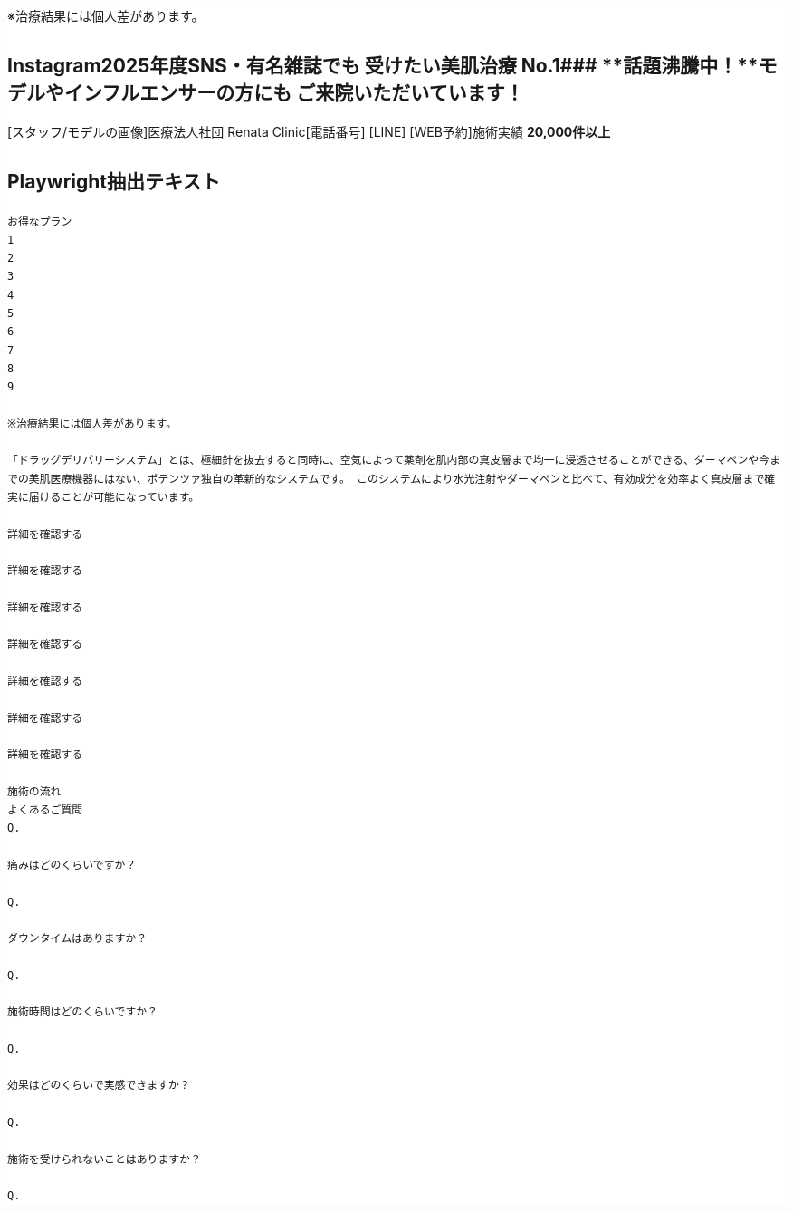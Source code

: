 ※治療結果には個人差があります。

## Instagram2025年度SNS・有名雑誌でも **受けたい美肌治療 No.1**### **話題沸騰中！**モデルやインフルエンサーの方にも ご来院いただいています！

[スタッフ/モデルの画像]医療法人社団 Renata Clinic[電話番号] [LINE] [WEB予約]施術実績 **20,000件以上**

## Playwright抽出テキスト

```
お得なプラン
1
2
3
4
5
6
7
8
9

※治療結果には個人差があります。

「ドラッグデリバリーシステム」とは、極細針を抜去すると同時に、空気によって薬剤を肌内部の真皮層まで均一に浸透させることができる、ダーマペンや今までの美肌医療機器にはない、ポテンツァ独自の革新的なシステムです。 このシステムにより水光注射やダーマペンと比べて、有効成分を効率よく真皮層まで確実に届けることが可能になっています。

詳細を確認する

詳細を確認する

詳細を確認する

詳細を確認する

詳細を確認する

詳細を確認する

詳細を確認する

施術の流れ
よくあるご質問
Q.

痛みはどのくらいですか？

Q.

ダウンタイムはありますか？

Q.

施術時間はどのくらいですか？

Q.

効果はどのくらいで実感できますか？

Q.

施術を受けられないことはありますか？

Q.
```